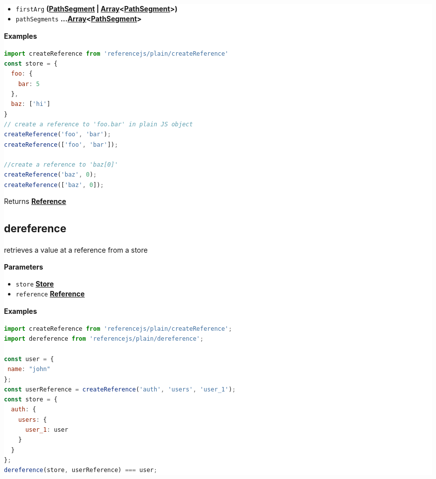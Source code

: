 -   `firstArg` **([PathSegment](#pathsegment) \| [Array](https://developer.mozilla.org/en-US/docs/Web/JavaScript/Reference/Global_Objects/Array)&lt;[PathSegment](#pathsegment)>)** 
-   `pathSegments` **...[Array](https://developer.mozilla.org/en-US/docs/Web/JavaScript/Reference/Global_Objects/Array)&lt;[PathSegment](#pathsegment)>** 

**Examples**

```javascript
import createReference from 'referencejs/plain/createReference'
const store = {
  foo: {
    bar: 5
  },
  baz: ['hi']
}
// create a reference to 'foo.bar' in plain JS object
createReference('foo', 'bar');
createReference(['foo', 'bar']);

//create a reference to 'baz[0]'
createReference('baz', 0);
createReference(['baz', 0]);
```

Returns **[Reference](#reference)** 

## dereference

retrieves a value at a reference from a store

**Parameters**

-   `store` **[Store](#store)** 
-   `reference` **[Reference](#reference)** 

**Examples**

```javascript
import createReference from 'referencejs/plain/createReference';
import dereference from 'referencejs/plain/dereference';

const user = {
 name: "john"
};
const userReference = createReference('auth', 'users', 'user_1');
const store = {
  auth: {
    users: {
      user_1: user
    }
  }
};
dereference(store, userReference) === user;
```
